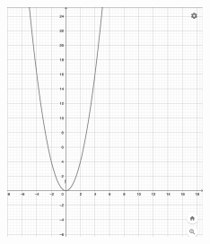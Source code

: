 <img src="res/Screenshot 2024-05-25 at 10.47.42.png" alt="Screenshot 2024-05-25 at 10.47.42" style="zoom:25%;" align="left"/>
